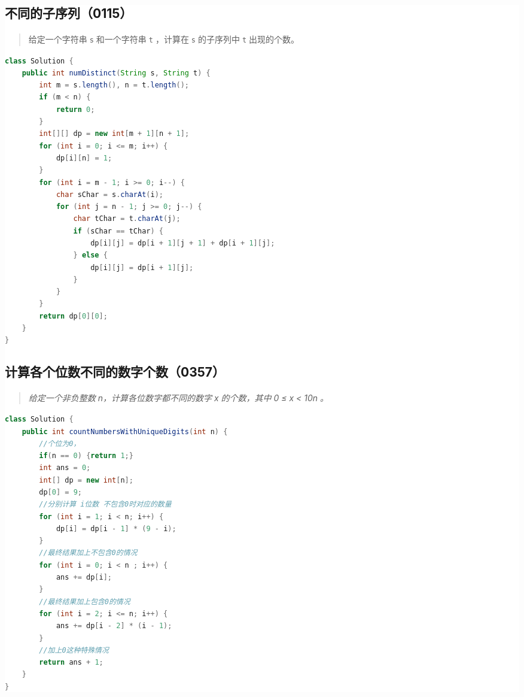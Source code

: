 ## 不同的子序列（0115）

> 给定一个字符串 `s` 和一个字符串 `t` ，计算在 `s` 的子序列中 `t` 出现的个数。

```java
class Solution {
    public int numDistinct(String s, String t) {
        int m = s.length(), n = t.length();
        if (m < n) {
            return 0;
        }
        int[][] dp = new int[m + 1][n + 1];
        for (int i = 0; i <= m; i++) {
            dp[i][n] = 1;
        }
        for (int i = m - 1; i >= 0; i--) {
            char sChar = s.charAt(i);
            for (int j = n - 1; j >= 0; j--) {
                char tChar = t.charAt(j);
                if (sChar == tChar) {
                    dp[i][j] = dp[i + 1][j + 1] + dp[i + 1][j];
                } else {
                    dp[i][j] = dp[i + 1][j];
                }
            }
        }
        return dp[0][0];
    }
}
```

## 计算各个位数不同的数字个数（0357）

> *给定一个非负整数 n，计算各位数字都不同的数字 x 的个数，其中 0 ≤ x < 10n 。*

```java
class Solution {
    public int countNumbersWithUniqueDigits(int n) {
        //个位为0，
        if(n == 0) {return 1;}
        int ans = 0;
        int[] dp = new int[n];
        dp[0] = 9;
        //分别计算 i位数 不包含0时对应的数量
        for (int i = 1; i < n; i++) {
            dp[i] = dp[i - 1] * (9 - i);
        }
        //最终结果加上不包含0的情况
        for (int i = 0; i < n ; i++) {
            ans += dp[i];
        }
        //最终结果加上包含0的情况
        for (int i = 2; i <= n; i++) {
            ans += dp[i - 2] * (i - 1);
        }
        //加上0这种特殊情况
        return ans + 1;
    }
}
```
